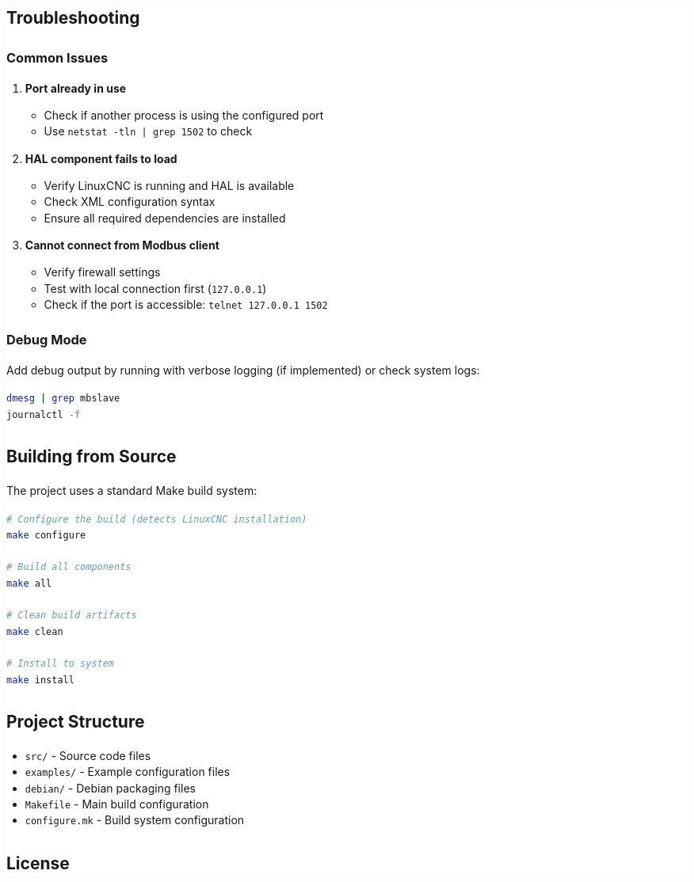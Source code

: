 ## Troubleshooting

### Common Issues

1. **Port already in use**
   - Check if another process is using the configured port
   - Use `netstat -tln | grep 1502` to check

2. **HAL component fails to load**
   - Verify LinuxCNC is running and HAL is available
   - Check XML configuration syntax
   - Ensure all required dependencies are installed

3. **Cannot connect from Modbus client**
   - Verify firewall settings
   - Test with local connection first (`127.0.0.1`)
   - Check if the port is accessible: `telnet 127.0.0.1 1502`

### Debug Mode

Add debug output by running with verbose logging (if implemented) or check system logs:
```bash
dmesg | grep mbslave
journalctl -f
```

## Building from Source

The project uses a standard Make build system:

```bash
# Configure the build (detects LinuxCNC installation)
make configure

# Build all components
make all

# Clean build artifacts
make clean

# Install to system
make install
```

## Project Structure

- `src/` - Source code files
- `examples/` - Example configuration files
- `debian/` - Debian packaging files
- `Makefile` - Main build configuration
- `configure.mk` - Build system configuration

## License
